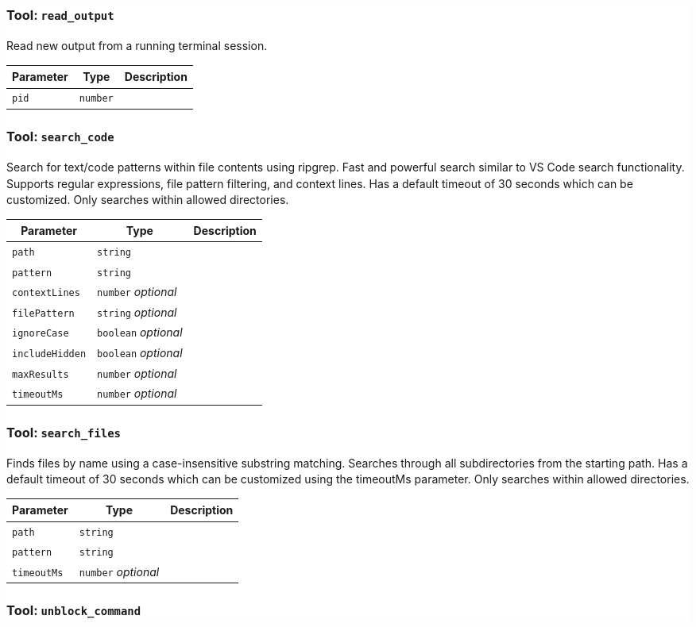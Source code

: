### Tool: **`read_output`**

Read new output from a running terminal session.

| Parameter | Type | Description |
| - | - | - |
| `pid` | `number` |  |

### Tool: **`search_code`**

Search for text/code patterns within file contents using ripgrep. Fast and powerful search similar to VS Code search functionality. Supports regular expressions, file pattern filtering, and context lines. Has a default timeout of 30 seconds which can be customized. Only searches within allowed directories.

| Parameter | Type | Description |
| - | - | - |
| `path` | `string` |  |
| `pattern` | `string` |  |
| `contextLines` | `number` *optional* |  |
| `filePattern` | `string` *optional* |  |
| `ignoreCase` | `boolean` *optional* |  |
| `includeHidden` | `boolean` *optional* |  |
| `maxResults` | `number` *optional* |  |
| `timeoutMs` | `number` *optional* |  |

### Tool: **`search_files`**

Finds files by name using a case-insensitive substring matching. Searches through all subdirectories from the starting path. Has a default timeout of 30 seconds which can be customized using the timeoutMs parameter. Only searches within allowed directories.

| Parameter | Type | Description |
| - | - | - |
| `path` | `string` |  |
| `pattern` | `string` |  |
| `timeoutMs` | `number` *optional* |  |

### Tool: **`unblock_command`**
